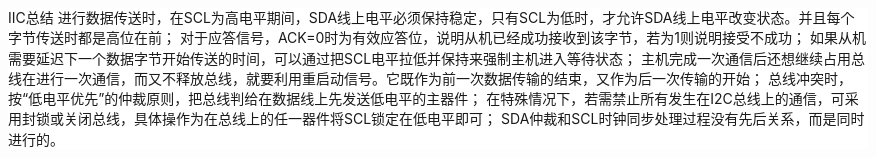 IIC总结
进行数据传送时，在SCL为高电平期间，SDA线上电平必须保持稳定，只有SCL为低时，才允许SDA线上电平改变状态。并且每个字节传送时都是高位在前；
对于应答信号，ACK=0时为有效应答位，说明从机已经成功接收到该字节，若为1则说明接受不成功；
如果从机需要延迟下一个数据字节开始传送的时间，可以通过把SCL电平拉低并保持来强制主机进入等待状态；
主机完成一次通信后还想继续占用总线在进行一次通信，而又不释放总线，就要利用重启动信号。它既作为前一次数据传输的结束，又作为后一次传输的开始；
总线冲突时，按“低电平优先”的仲裁原则，把总线判给在数据线上先发送低电平的主器件；
在特殊情况下，若需禁止所有发生在I2C总线上的通信，可采用封锁或关闭总线，具体操作为在总线上的任一器件将SCL锁定在低电平即可；
SDA仲裁和SCL时钟同步处理过程没有先后关系，而是同时进行的。

